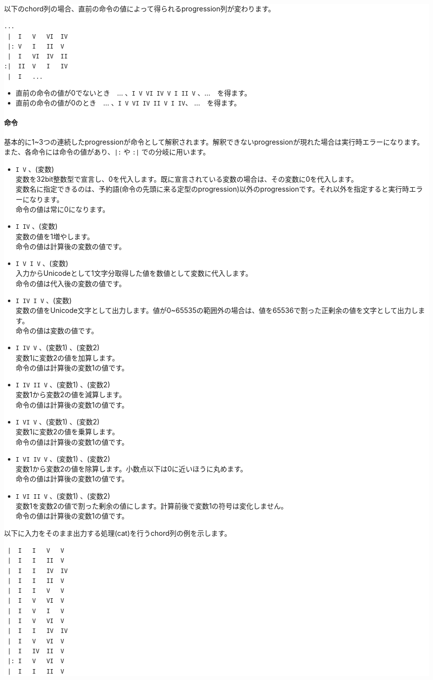 以下のchord列の場合、直前の命令の値によって得られるprogression列が変わります。
~~~xml
...
 |  I   V   VI  IV
 |: V   I   II  V
 |  I   VI  IV  II
:|  II  V   I   IV
 |  I   ...
~~~
- 直前の命令の値が0でないとき　… 、`I V VI IV V I II V` 、…　を得ます。
- 直前の命令の値が0のとき　… 、`I V VI IV II V I IV`、 …　を得ます。

#### 命令

基本的に1~3つの連続したprogressionが命令として解釈されます。解釈できないprogressionが現れた場合は実行時エラーになります。また、各命令には命令の値があり、`|:` や `:|` での分岐に用います。

- `I V` 、(変数)  
変数を32bit整数型で宣言し、0を代入します。既に宣言されている変数の場合は、その変数に0を代入します。  
変数名に指定できるのは、予約語(命令の先頭に来る定型のprogression)以外のprogressionです。それ以外を指定すると実行時エラーになります。  
命令の値は常に0になります。

- `I IV` 、(変数)  
変数の値を1増やします。  
命令の値は計算後の変数の値です。

- `I V I V` 、(変数)  
入力からUnicodeとして1文字分取得した値を数値として変数に代入します。  
命令の値は代入後の変数の値です。

- `I IV I V` 、(変数)  
変数の値をUnicode文字として出力します。値が0~65535の範囲外の場合は、値を65536で割った正剰余の値を文字として出力します。  
命令の値は変数の値です。

- `I IV V` 、(変数1) 、(変数2)  
変数1に変数2の値を加算します。  
命令の値は計算後の変数1の値です。

- `I IV II V` 、(変数1) 、(変数2)  
変数1から変数2の値を減算します。  
命令の値は計算後の変数1の値です。

- `I VI V` 、(変数1) 、(変数2)  
変数1に変数2の値を乗算します。  
命令の値は計算後の変数1の値です。

- `I VI IV V` 、(変数1) 、(変数2)  
変数1から変数2の値を除算します。小数点以下は0に近いほうに丸めます。  
命令の値は計算後の変数1の値です。

- `I VI II V` 、(変数1) 、(変数2)  
変数1を変数2の値で割った剰余の値にします。計算前後で変数1の符号は変化しません。  
命令の値は計算後の変数1の値です。

以下に入力をそのまま出力する処理(cat)を行うchord列の例を示します。
~~~xml
 |  I   I   V   V
 |  I   I   II  V
 |  I   I   IV  IV
 |  I   I   II  V
 |  I   I   V   V
 |  I   V   VI  V
 |  I   V   I   V
 |  I   V   VI  V
 |  I   I   IV  IV
 |  I   V   VI  V
 |  I   IV  II  V
 |: I   V   VI  V
 |  I   I   II  V
~~~